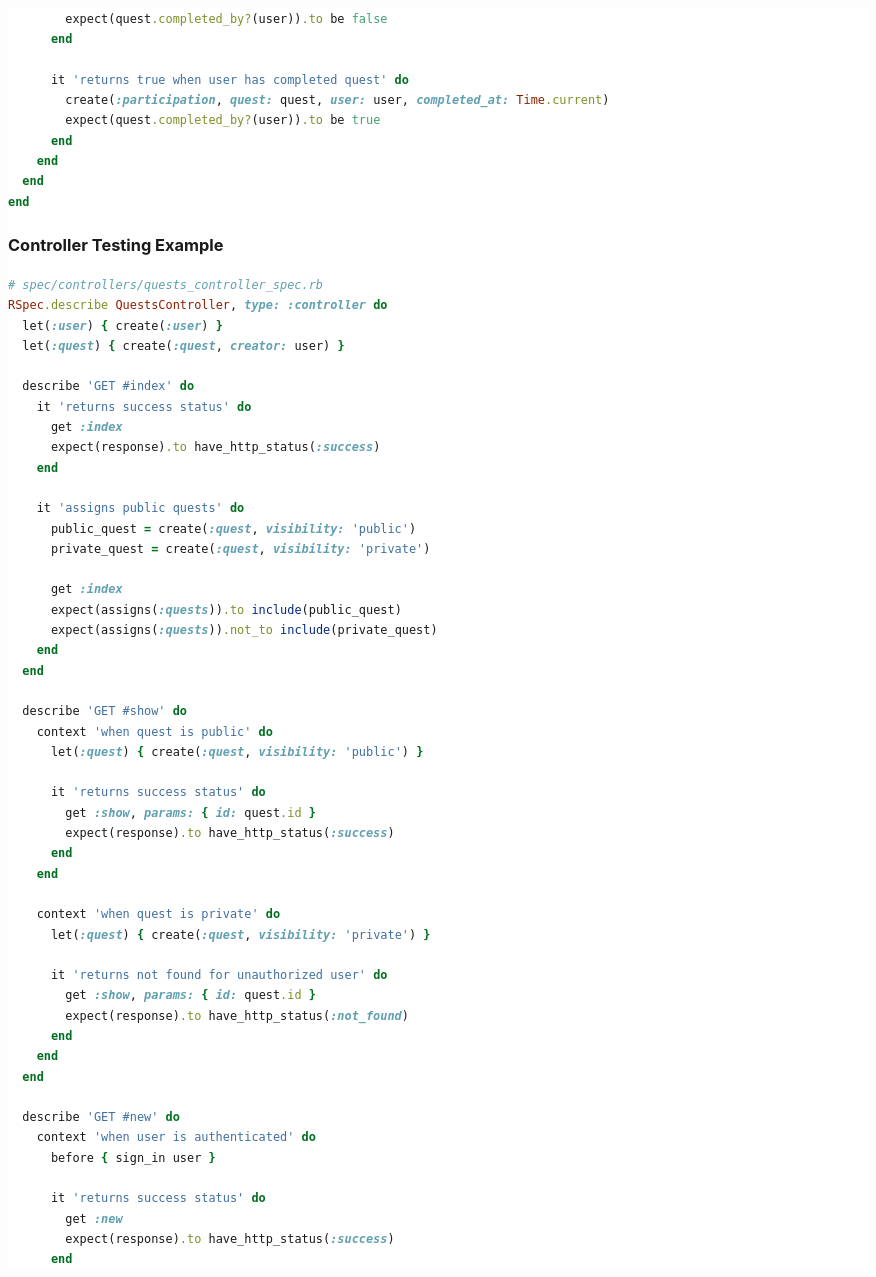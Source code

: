 ```ruby
        expect(quest.completed_by?(user)).to be false
      end

      it 'returns true when user has completed quest' do
        create(:participation, quest: quest, user: user, completed_at: Time.current)
        expect(quest.completed_by?(user)).to be true
      end
    end
  end
end
```

### Controller Testing Example
```ruby
# spec/controllers/quests_controller_spec.rb
RSpec.describe QuestsController, type: :controller do
  let(:user) { create(:user) }
  let(:quest) { create(:quest, creator: user) }

  describe 'GET #index' do
    it 'returns success status' do
      get :index
      expect(response).to have_http_status(:success)
    end

    it 'assigns public quests' do
      public_quest = create(:quest, visibility: 'public')
      private_quest = create(:quest, visibility: 'private')
      
      get :index
      expect(assigns(:quests)).to include(public_quest)
      expect(assigns(:quests)).not_to include(private_quest)
    end
  end

  describe 'GET #show' do
    context 'when quest is public' do
      let(:quest) { create(:quest, visibility: 'public') }

      it 'returns success status' do
        get :show, params: { id: quest.id }
        expect(response).to have_http_status(:success)
      end
    end

    context 'when quest is private' do
      let(:quest) { create(:quest, visibility: 'private') }

      it 'returns not found for unauthorized user' do
        get :show, params: { id: quest.id }
        expect(response).to have_http_status(:not_found)
      end
    end
  end

  describe 'GET #new' do
    context 'when user is authenticated' do
      before { sign_in user }

      it 'returns success status' do
        get :new
        expect(response).to have_http_status(:success)
      end
```